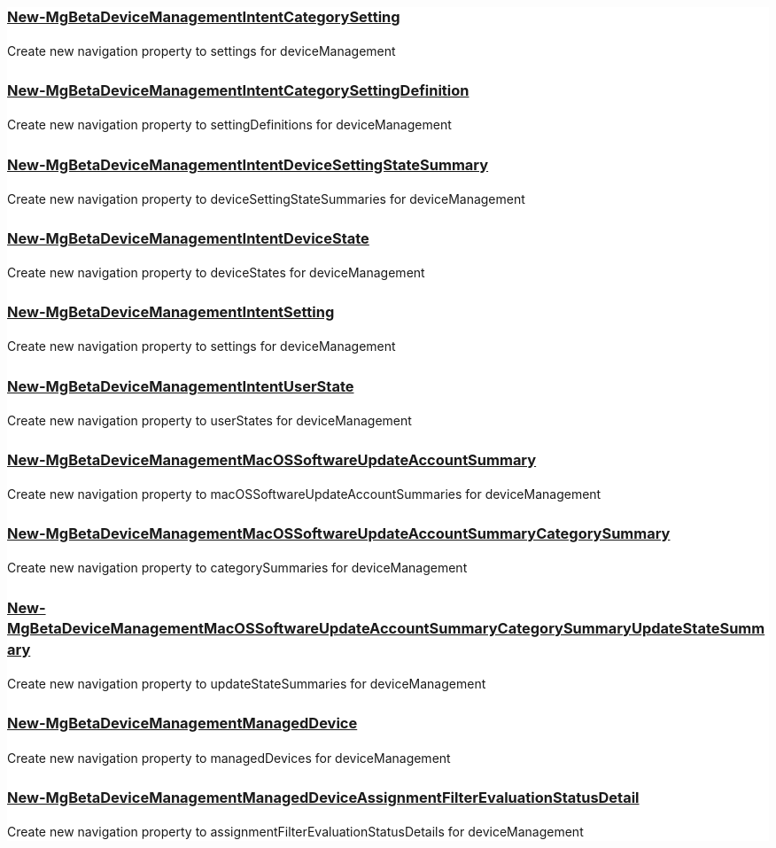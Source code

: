 ### [New-MgBetaDeviceManagementIntentCategorySetting](New-MgBetaDeviceManagementIntentCategorySetting.md)
Create new navigation property to settings for deviceManagement

### [New-MgBetaDeviceManagementIntentCategorySettingDefinition](New-MgBetaDeviceManagementIntentCategorySettingDefinition.md)
Create new navigation property to settingDefinitions for deviceManagement

### [New-MgBetaDeviceManagementIntentDeviceSettingStateSummary](New-MgBetaDeviceManagementIntentDeviceSettingStateSummary.md)
Create new navigation property to deviceSettingStateSummaries for deviceManagement

### [New-MgBetaDeviceManagementIntentDeviceState](New-MgBetaDeviceManagementIntentDeviceState.md)
Create new navigation property to deviceStates for deviceManagement

### [New-MgBetaDeviceManagementIntentSetting](New-MgBetaDeviceManagementIntentSetting.md)
Create new navigation property to settings for deviceManagement

### [New-MgBetaDeviceManagementIntentUserState](New-MgBetaDeviceManagementIntentUserState.md)
Create new navigation property to userStates for deviceManagement

### [New-MgBetaDeviceManagementMacOSSoftwareUpdateAccountSummary](New-MgBetaDeviceManagementMacOSSoftwareUpdateAccountSummary.md)
Create new navigation property to macOSSoftwareUpdateAccountSummaries for deviceManagement

### [New-MgBetaDeviceManagementMacOSSoftwareUpdateAccountSummaryCategorySummary](New-MgBetaDeviceManagementMacOSSoftwareUpdateAccountSummaryCategorySummary.md)
Create new navigation property to categorySummaries for deviceManagement

### [New-MgBetaDeviceManagementMacOSSoftwareUpdateAccountSummaryCategorySummaryUpdateStateSummary](New-MgBetaDeviceManagementMacOSSoftwareUpdateAccountSummaryCategorySummaryUpdateStateSummary.md)
Create new navigation property to updateStateSummaries for deviceManagement

### [New-MgBetaDeviceManagementManagedDevice](New-MgBetaDeviceManagementManagedDevice.md)
Create new navigation property to managedDevices for deviceManagement

### [New-MgBetaDeviceManagementManagedDeviceAssignmentFilterEvaluationStatusDetail](New-MgBetaDeviceManagementManagedDeviceAssignmentFilterEvaluationStatusDetail.md)
Create new navigation property to assignmentFilterEvaluationStatusDetails for deviceManagement
